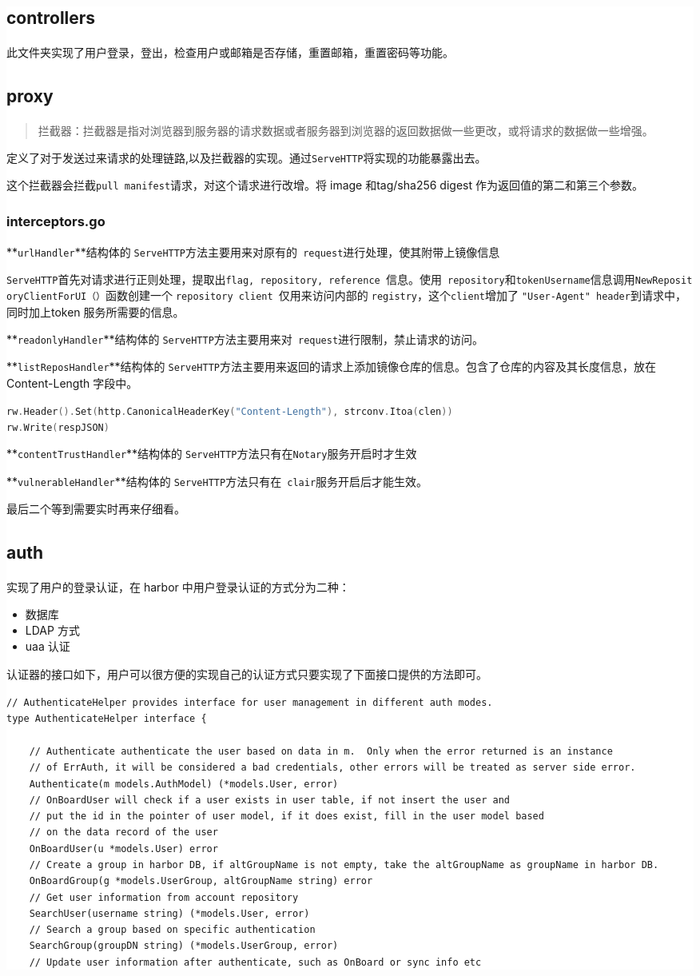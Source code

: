 
## controllers
此文件夹实现了用户登录，登出，检查用户或邮箱是否存储，重置邮箱，重置密码等功能。

## proxy
>拦截器：拦截器是指对浏览器到服务器的请求数据或者服务器到浏览器的返回数据做一些更改，或将请求的数据做一些增强。

定义了对于发送过来请求的处理链路,以及拦截器的实现。通过`ServeHTTP`将实现的功能暴露出去。



这个拦截器会拦截`pull manifest`请求，对这个请求进行改增。将 image 和tag/sha256 digest 作为返回值的第二和第三个参数。

### interceptors.go

**`urlHandler`**结构体的 `ServeHTTP`方法主要用来对原有的` request`进行处理，使其附带上镜像信息

`ServeHTTP`首先对请求进行正则处理，提取出`flag, repository, reference `信息。使用` repository`和`tokenUsername`信息调用`NewRepositoryClientForUI（）`函数创建一个 `repository client `仅用来访问内部的 `registry`，这个`client`增加了 `"User-Agent" header`到请求中，同时加上token 服务所需要的信息。 

**`readonlyHandler`**结构体的 `ServeHTTP`方法主要用来对` request`进行限制，禁止请求的访问。

**`listReposHandler`**结构体的 `ServeHTTP`方法主要用来返回的请求上添加镜像仓库的信息。包含了仓库的内容及其长度信息，放在 Content-Length 字段中。

```go
rw.Header().Set(http.CanonicalHeaderKey("Content-Length"), strconv.Itoa(clen))
rw.Write(respJSON)
```


**`contentTrustHandler`**结构体的 `ServeHTTP`方法只有在`Notary`服务开启时才生效


**`vulnerableHandler`**结构体的 `ServeHTTP`方法只有在` clair`服务开启后才能生效。

最后二个等到需要实时再来仔细看。



## auth
实现了用户的登录认证，在 harbor 中用户登录认证的方式分为二种：
- 数据库
- LDAP 方式
- uaa 认证


认证器的接口如下，用户可以很方便的实现自己的认证方式只要实现了下面接口提供的方法即可。

```
// AuthenticateHelper provides interface for user management in different auth modes.
type AuthenticateHelper interface {

	// Authenticate authenticate the user based on data in m.  Only when the error returned is an instance
	// of ErrAuth, it will be considered a bad credentials, other errors will be treated as server side error.
	Authenticate(m models.AuthModel) (*models.User, error)
	// OnBoardUser will check if a user exists in user table, if not insert the user and
	// put the id in the pointer of user model, if it does exist, fill in the user model based
	// on the data record of the user
	OnBoardUser(u *models.User) error
	// Create a group in harbor DB, if altGroupName is not empty, take the altGroupName as groupName in harbor DB.
	OnBoardGroup(g *models.UserGroup, altGroupName string) error
	// Get user information from account repository
	SearchUser(username string) (*models.User, error)
	// Search a group based on specific authentication
	SearchGroup(groupDN string) (*models.UserGroup, error)
	// Update user information after authenticate, such as OnBoard or sync info etc
```